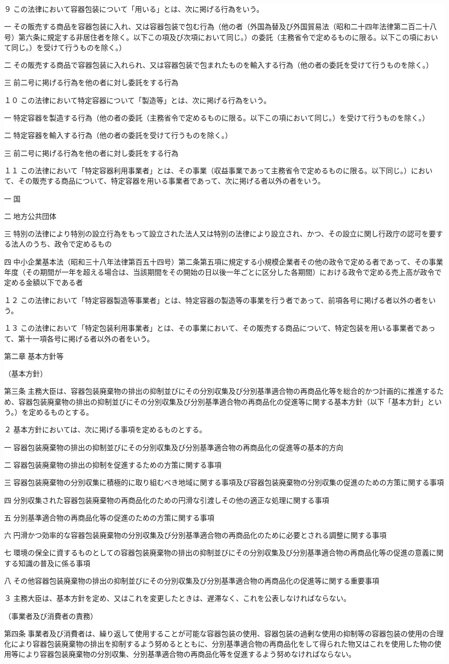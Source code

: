 ９ この法律において容器包装について「用いる」とは、次に掲げる行為をいう。

一 その販売する商品を容器包装に入れ、又は容器包装で包む行為（他の者（外国為替及び外国貿易法（昭和二十四年法律第二百二十八号）第六条に規定する非居住者を除く。以下この項及び次項において同じ。）の委託（主務省令で定めるものに限る。以下この項において同じ。）を受けて行うものを除く。）

二 その販売する商品で容器包装に入れられ、又は容器包装で包まれたものを輸入する行為（他の者の委託を受けて行うものを除く。）

三 前二号に掲げる行為を他の者に対し委託をする行為

１０ この法律において特定容器について「製造等」とは、次に掲げる行為をいう。

一 特定容器を製造する行為（他の者の委託（主務省令で定めるものに限る。以下この項において同じ。）を受けて行うものを除く。）

二 特定容器を輸入する行為（他の者の委託を受けて行うものを除く。）

三 前二号に掲げる行為を他の者に対し委託をする行為

１１ この法律において「特定容器利用事業者」とは、その事業（収益事業であって主務省令で定めるものに限る。以下同じ。）において、その販売する商品について、特定容器を用いる事業者であって、次に掲げる者以外の者をいう。

一 国

二 地方公共団体

三 特別の法律により特別の設立行為をもって設立された法人又は特別の法律により設立され、かつ、その設立に関し行政庁の認可を要する法人のうち、政令で定めるもの

四 中小企業基本法（昭和三十八年法律第百五十四号）第二条第五項に規定する小規模企業者その他の政令で定める者であって、その事業年度（その期間が一年を超える場合は、当該期間をその開始の日以後一年ごとに区分した各期間）における政令で定める売上高が政令で定める金額以下である者

１２ この法律において「特定容器製造等事業者」とは、特定容器の製造等の事業を行う者であって、前項各号に掲げる者以外の者をいう。

１３ この法律において「特定包装利用事業者」とは、その事業において、その販売する商品について、特定包装を用いる事業者であって、第十一項各号に掲げる者以外の者をいう。

第二章 基本方針等

（基本方針）

第三条 主務大臣は、容器包装廃棄物の排出の抑制並びにその分別収集及び分別基準適合物の再商品化等を総合的かつ計画的に推進するため、容器包装廃棄物の排出の抑制並びにその分別収集及び分別基準適合物の再商品化の促進等に関する基本方針（以下「基本方針」という。）を定めるものとする。

２ 基本方針においては、次に掲げる事項を定めるものとする。

一 容器包装廃棄物の排出の抑制並びにその分別収集及び分別基準適合物の再商品化の促進等の基本的方向

二 容器包装廃棄物の排出の抑制を促進するための方策に関する事項

三 容器包装廃棄物の分別収集に積極的に取り組むべき地域に関する事項及び容器包装廃棄物の分別収集の促進のための方策に関する事項

四 分別収集された容器包装廃棄物の再商品化のための円滑な引渡しその他の適正な処理に関する事項

五 分別基準適合物の再商品化等の促進のための方策に関する事項

六 円滑かつ効率的な容器包装廃棄物の分別収集及び分別基準適合物の再商品化のために必要とされる調整に関する事項

七 環境の保全に資するものとしての容器包装廃棄物の排出の抑制並びにその分別収集及び分別基準適合物の再商品化等の促進の意義に関する知識の普及に係る事項

八 その他容器包装廃棄物の排出の抑制並びにその分別収集及び分別基準適合物の再商品化の促進等に関する重要事項

３ 主務大臣は、基本方針を定め、又はこれを変更したときは、遅滞なく、これを公表しなければならない。

（事業者及び消費者の責務）

第四条 事業者及び消費者は、繰り返して使用することが可能な容器包装の使用、容器包装の過剰な使用の抑制等の容器包装の使用の合理化により容器包装廃棄物の排出を抑制するよう努めるとともに、分別基準適合物の再商品化をして得られた物又はこれを使用した物の使用等により容器包装廃棄物の分別収集、分別基準適合物の再商品化等を促進するよう努めなければならない。
